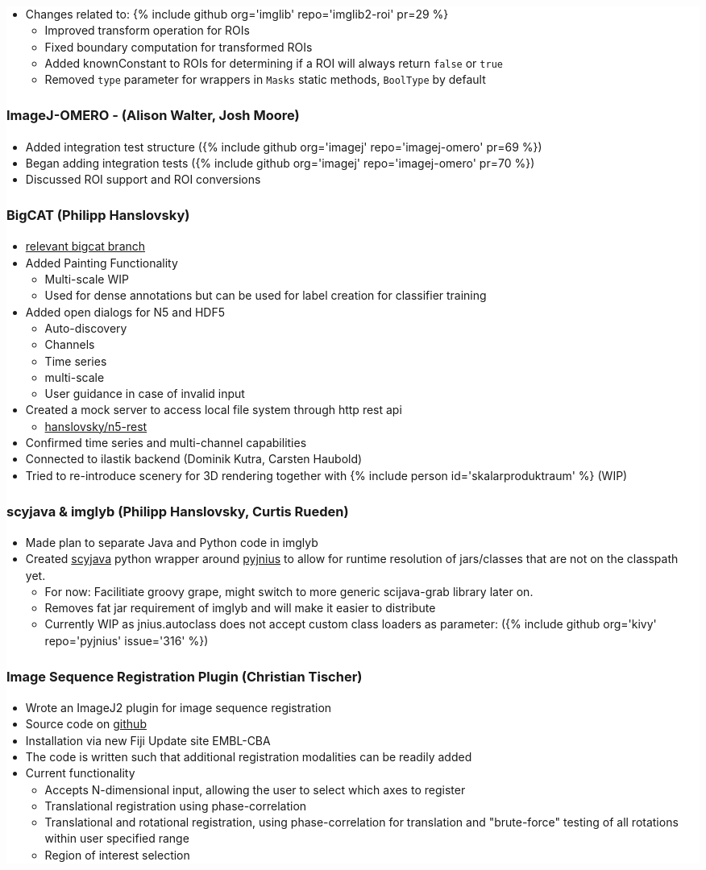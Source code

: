 -   Changes related to: {% include github org='imglib' repo='imglib2-roi' pr=29 %}
    -   Improved transform operation for ROIs
    -   Fixed boundary computation for transformed ROIs
    -   Added knownConstant to ROIs for determining if a ROI will always return `false` or `true`
    -   Removed `type` parameter for wrappers in `Masks` static methods, `BoolType` by default

### ImageJ-OMERO - (Alison Walter, Josh Moore)

-   Added integration test structure ({% include github org='imagej' repo='imagej-omero' pr=69 %})
-   Began adding integration tests ({% include github org='imagej' repo='imagej-omero' pr=70 %})
-   Discussed ROI support and ROI conversions

### BigCAT (Philipp Hanslovsky)

-   [relevant bigcat branch](https://github.com/saalfeldlab/bigcat/commits/javafx-generic-listeners)
-   Added Painting Functionality
    -   Multi-scale WIP
    -   Used for dense annotations but can be used for label creation for classifier training
-   Added open dialogs for N5 and HDF5
    -   Auto-discovery
    -   Channels
    -   Time series
    -   multi-scale
    -   User guidance in case of invalid input
-   Created a mock server to access local file system through http rest api
    -   [hanslovsky/n5-rest](https://github.com/hanslovsky/n5-rest)
-   Confirmed time series and multi-channel capabilities
-   Connected to ilastik backend (Dominik Kutra, Carsten Haubold)
-   Tried to re-introduce scenery for 3D rendering together with {% include person id='skalarproduktraum' %} (WIP)

### scyjava & imglyb (Philipp Hanslovsky, Curtis Rueden)

-   Made plan to separate Java and Python code in imglyb
-   Created [scyjava](https://github.com/scijava/scyjava) python wrapper around [pyjnius](https://github.com/kivy/pyjnius) to allow for runtime resolution of jars/classes that are not on the classpath yet.
    -   For now: Facilitiate groovy grape, might switch to more generic scijava-grab library later on.
    -   Removes fat jar requirement of imglyb and will make it easier to distribute
    -   Currently WIP as jnius.autoclass does not accept custom class loaders as parameter: ({% include github org='kivy' repo='pyjnius' issue='316' %})

### Image Sequence Registration Plugin (Christian Tischer)

-   Wrote an ImageJ2 plugin for image sequence registration
-   Source code on [github](https://github.com/tischi/fiji-plugin-imageRegistration)
-   Installation via new Fiji Update site EMBL-CBA
-   The code is written such that additional registration modalities can be readily added
-   Current functionality
    -   Accepts N-dimensional input, allowing the user to select which axes to register
    -   Translational registration using phase-correlation
    -   Translational and rotational registration, using phase-correlation for translation and "brute-force" testing of all rotations within user specified range
    -   Region of interest selection
